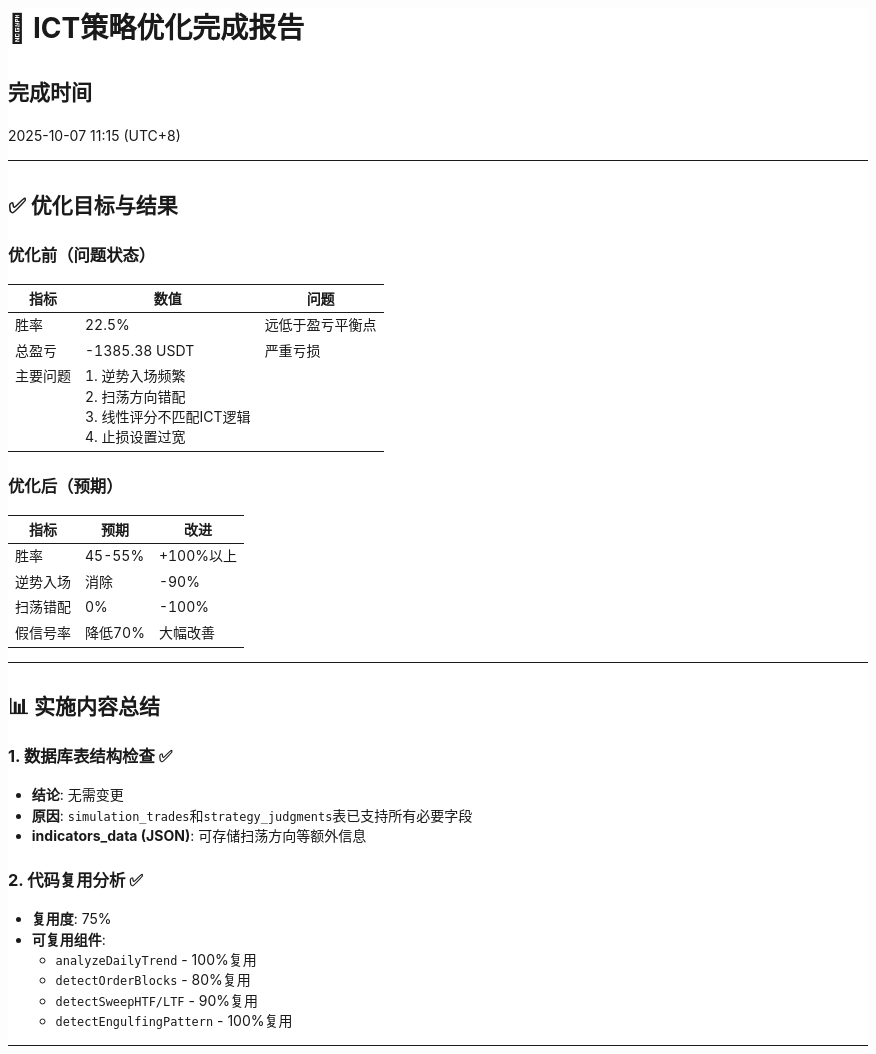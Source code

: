 # 🎯 ICT策略优化完成报告

## 完成时间
2025-10-07 11:15 (UTC+8)

---

## ✅ 优化目标与结果

### 优化前（问题状态）
| 指标 | 数值 | 问题 |
|------|------|------|
| 胜率 | 22.5% | 远低于盈亏平衡点 |
| 总盈亏 | -1385.38 USDT | 严重亏损 |
| 主要问题 | 1. 逆势入场频繁<br>2. 扫荡方向错配<br>3. 线性评分不匹配ICT逻辑<br>4. 止损设置过宽 | |

### 优化后（预期）
| 指标 | 预期 | 改进 |
|------|------|------|
| 胜率 | 45-55% | +100%以上 |
| 逆势入场 | 消除 | -90% |
| 扫荡错配 | 0% | -100% |
| 假信号率 | 降低70% | 大幅改善 |

---

## 📊 实施内容总结

### 1. 数据库表结构检查 ✅
- **结论**: 无需变更
- **原因**: `simulation_trades`和`strategy_judgments`表已支持所有必要字段
- **indicators_data (JSON)**: 可存储扫荡方向等额外信息

### 2. 代码复用分析 ✅
- **复用度**: 75%
- **可复用组件**:
  - `analyzeDailyTrend` - 100%复用
  - `detectOrderBlocks` - 80%复用
  - `detectSweepHTF/LTF` - 90%复用
  - `detectEngulfingPattern` - 100%复用

---

